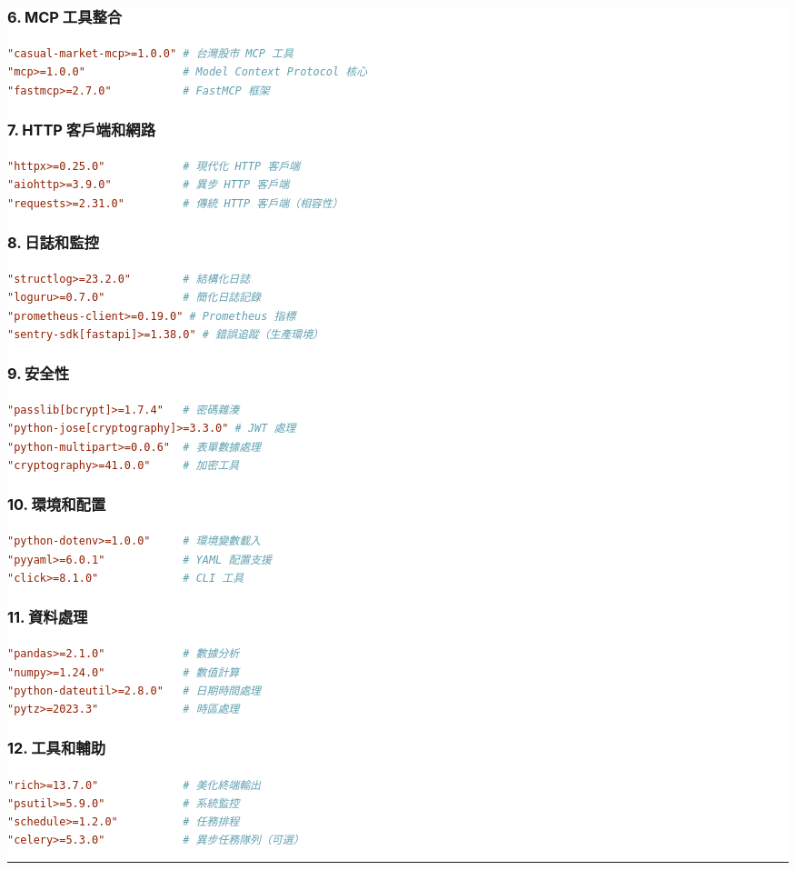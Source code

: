 ### 6. MCP 工具整合

```toml
"casual-market-mcp>=1.0.0" # 台灣股市 MCP 工具
"mcp>=1.0.0"               # Model Context Protocol 核心
"fastmcp>=2.7.0"           # FastMCP 框架
```

### 7. HTTP 客戶端和網路

```toml
"httpx>=0.25.0"            # 現代化 HTTP 客戶端
"aiohttp>=3.9.0"           # 異步 HTTP 客戶端
"requests>=2.31.0"         # 傳統 HTTP 客戶端（相容性）
```

### 8. 日誌和監控

```toml
"structlog>=23.2.0"        # 結構化日誌
"loguru>=0.7.0"            # 簡化日誌記錄
"prometheus-client>=0.19.0" # Prometheus 指標
"sentry-sdk[fastapi]>=1.38.0" # 錯誤追蹤（生產環境）
```

### 9. 安全性

```toml
"passlib[bcrypt]>=1.7.4"   # 密碼雜湊
"python-jose[cryptography]>=3.3.0" # JWT 處理
"python-multipart>=0.0.6"  # 表單數據處理
"cryptography>=41.0.0"     # 加密工具
```

### 10. 環境和配置

```toml
"python-dotenv>=1.0.0"     # 環境變數載入
"pyyaml>=6.0.1"            # YAML 配置支援
"click>=8.1.0"             # CLI 工具
```

### 11. 資料處理

```toml
"pandas>=2.1.0"            # 數據分析
"numpy>=1.24.0"            # 數值計算
"python-dateutil>=2.8.0"   # 日期時間處理
"pytz>=2023.3"             # 時區處理
```

### 12. 工具和輔助

```toml
"rich>=13.7.0"             # 美化終端輸出
"psutil>=5.9.0"            # 系統監控
"schedule>=1.2.0"          # 任務排程
"celery>=5.3.0"            # 異步任務隊列（可選）
```

---